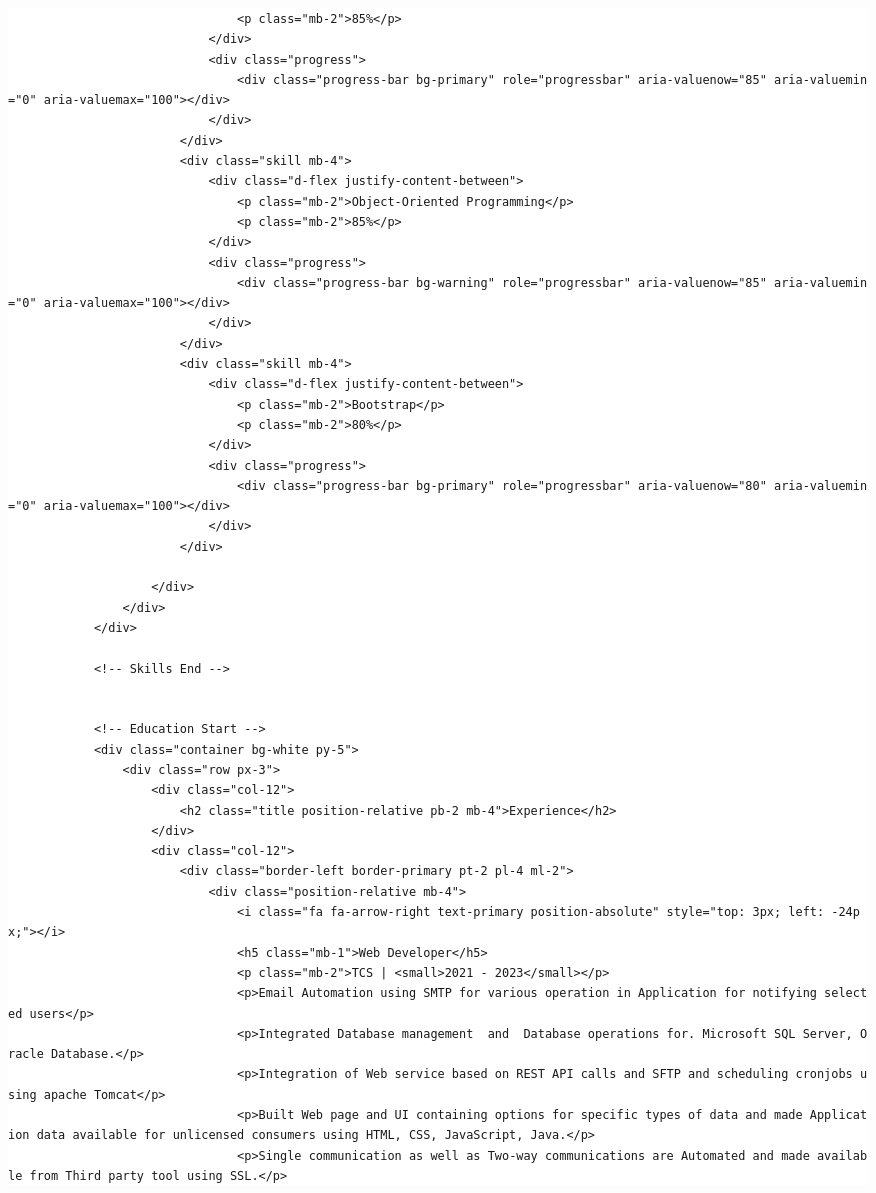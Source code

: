                                     <p class="mb-2">85%</p>
                                </div>
                                <div class="progress">
                                    <div class="progress-bar bg-primary" role="progressbar" aria-valuenow="85" aria-valuemin="0" aria-valuemax="100"></div>
                                </div>
                            </div>
                            <div class="skill mb-4">
                                <div class="d-flex justify-content-between">
                                    <p class="mb-2">Object-Oriented Programming</p>
                                    <p class="mb-2">85%</p>
                                </div>
                                <div class="progress">
                                    <div class="progress-bar bg-warning" role="progressbar" aria-valuenow="85" aria-valuemin="0" aria-valuemax="100"></div>
                                </div>
                            </div>
                            <div class="skill mb-4">
                                <div class="d-flex justify-content-between">
                                    <p class="mb-2">Bootstrap</p>
                                    <p class="mb-2">80%</p>
                                </div>
                                <div class="progress">
                                    <div class="progress-bar bg-primary" role="progressbar" aria-valuenow="80" aria-valuemin="0" aria-valuemax="100"></div>
                                </div>
                            </div>
                            
                        </div>
                    </div>
                </div>
                
                <!-- Skills End -->


                <!-- Education Start -->
                <div class="container bg-white py-5">
                    <div class="row px-3">
                        <div class="col-12">
                            <h2 class="title position-relative pb-2 mb-4">Experience</h2>
                        </div>
                        <div class="col-12">
                            <div class="border-left border-primary pt-2 pl-4 ml-2">
                                <div class="position-relative mb-4">
                                    <i class="fa fa-arrow-right text-primary position-absolute" style="top: 3px; left: -24px;"></i>
                                    <h5 class="mb-1">Web Developer</h5>
                                    <p class="mb-2">TCS | <small>2021 - 2023</small></p>
                                    <p>Email Automation using SMTP for various operation in Application for notifying selected users</p>
                                    <p>Integrated Database management  and  Database operations for. Microsoft SQL Server, Oracle Database.</p>
                                    <p>Integration of Web service based on REST API calls and SFTP and scheduling cronjobs using apache Tomcat</p>
                                    <p>Built Web page and UI containing options for specific types of data and made Application data available for unlicensed consumers using HTML, CSS, JavaScript, Java.</p>
                                    <p>Single communication as well as Two-way communications are Automated and made available from Third party tool using SSL.</p>
